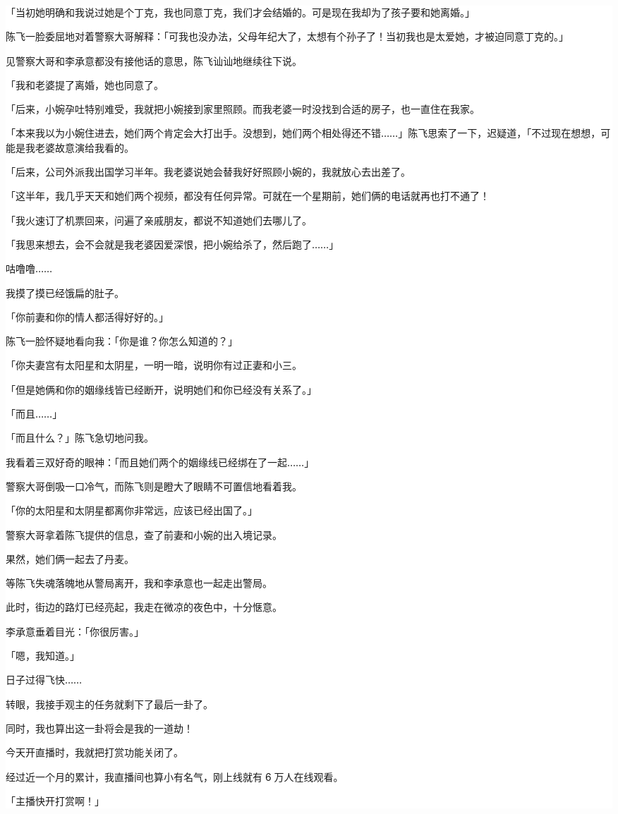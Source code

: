 「当初她明确和我说过她是个丁克，我也同意丁克，我们才会结婚的。可是现在我却为了孩子要和她离婚。」

陈飞一脸委屈地对着警察大哥解释：「可我也没办法，父母年纪大了，太想有个孙子了！当初我也是太爱她，才被迫同意丁克的。」

见警察大哥和李承意都没有接他话的意思，陈飞讪讪地继续往下说。

「我和老婆提了离婚，她也同意了。

「后来，小婉孕吐特别难受，我就把小婉接到家里照顾。而我老婆一时没找到合适的房子，也一直住在我家。

「本来我以为小婉住进去，她们两个肯定会大打出手。没想到，她们两个相处得还不错……」陈飞思索了一下，迟疑道，「不过现在想想，可能是我老婆故意演给我看的。

「后来，公司外派我出国学习半年。我老婆说她会替我好好照顾小婉的，我就放心去出差了。

「这半年，我几乎天天和她们两个视频，都没有任何异常。可就在一个星期前，她们俩的电话就再也打不通了！

「我火速订了机票回来，问遍了亲戚朋友，都说不知道她们去哪儿了。

「我思来想去，会不会就是我老婆因爱深恨，把小婉给杀了，然后跑了……」

咕噜噜……

我摸了摸已经饿扁的肚子。

「你前妻和你的情人都活得好好的。」

陈飞一脸怀疑地看向我：「你是谁？你怎么知道的？」

「你夫妻宫有太阳星和太阴星，一明一暗，说明你有过正妻和小三。

「但是她俩和你的姻缘线皆已经断开，说明她们和你已经没有关系了。」

「而且……」

「而且什么？」陈飞急切地问我。

我看着三双好奇的眼神：「而且她们两个的姻缘线已经绑在了一起……」

警察大哥倒吸一口冷气，而陈飞则是瞪大了眼睛不可置信地看着我。

「你的太阳星和太阴星都离你非常远，应该已经出国了。」

警察大哥拿着陈飞提供的信息，查了前妻和小婉的出入境记录。

果然，她们俩一起去了丹麦。

等陈飞失魂落魄地从警局离开，我和李承意也一起走出警局。

此时，街边的路灯已经亮起，我走在微凉的夜色中，十分惬意。

李承意垂着目光：「你很厉害。」

「嗯，我知道。」

日子过得飞快……

转眼，我接手观主的任务就剩下了最后一卦了。

同时，我也算出这一卦将会是我的一道劫！

今天开直播时，我就把打赏功能关闭了。

经过近一个月的累计，我直播间也算小有名气，刚上线就有 6 万人在线观看。

「主播快开打赏啊！」

